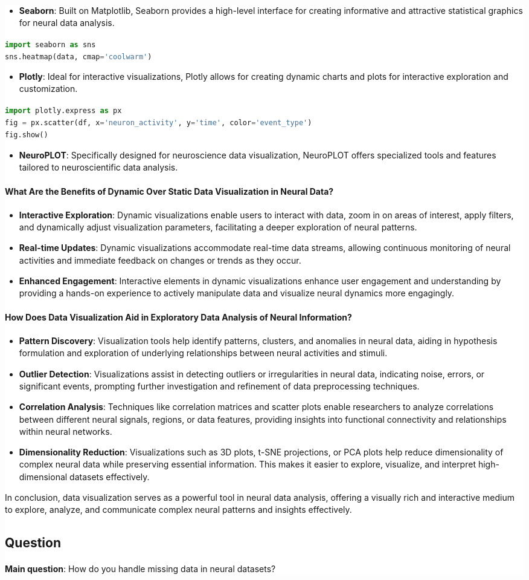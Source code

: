 - **Seaborn**: Built on Matplotlib, Seaborn provides a high-level interface for creating informative and attractive statistical graphics for neural data analysis.
```python
import seaborn as sns
sns.heatmap(data, cmap='coolwarm')
```

- **Plotly**: Ideal for interactive visualizations, Plotly allows for creating dynamic charts and plots for interactive exploration and customization.
```python
import plotly.express as px
fig = px.scatter(df, x='neuron_activity', y='time', color='event_type')
fig.show()
```

- **NeuroPLOT**: Specifically designed for neuroscience data visualization, NeuroPLOT offers specialized tools and features tailored to neuroscientific data analysis.

#### What Are the Benefits of Dynamic Over Static Data Visualization in Neural Data?

- **Interactive Exploration**: Dynamic visualizations enable users to interact with data, zoom in on areas of interest, apply filters, and dynamically adjust visualization parameters, facilitating a deeper exploration of neural patterns.

- **Real-time Updates**: Dynamic visualizations accommodate real-time data streams, allowing continuous monitoring of neural activities and immediate feedback on changes or trends as they occur.

- **Enhanced Engagement**: Interactive elements in dynamic visualizations enhance user engagement and understanding by providing a hands-on experience to actively manipulate data and visualize neural dynamics more engagingly.

#### How Does Data Visualization Aid in Exploratory Data Analysis of Neural Information?

- **Pattern Discovery**: Visualization tools help identify patterns, clusters, and anomalies in neural data, aiding in hypothesis formulation and exploration of underlying relationships between neural activities and stimuli.

- **Outlier Detection**: Visualizations assist in detecting outliers or irregularities in neural data, indicating noise, errors, or significant events, prompting further investigation and refinement of data preprocessing techniques.

- **Correlation Analysis**: Techniques like correlation matrices and scatter plots enable researchers to analyze correlations between different neural signals, regions, or data features, providing insights into functional connectivity and relationships within neural networks.

- **Dimensionality Reduction**: Visualizations such as 3D plots, t-SNE projections, or PCA plots help reduce dimensionality of complex neural data while preserving essential information. This makes it easier to explore, visualize, and interpret high-dimensional datasets effectively.

In conclusion, data visualization serves as a powerful tool in neural data analysis, offering a visually rich and interactive medium to explore, analyze, and communicate complex neural patterns and insights effectively.

## Question
**Main question**: How do you handle missing data in neural datasets?
